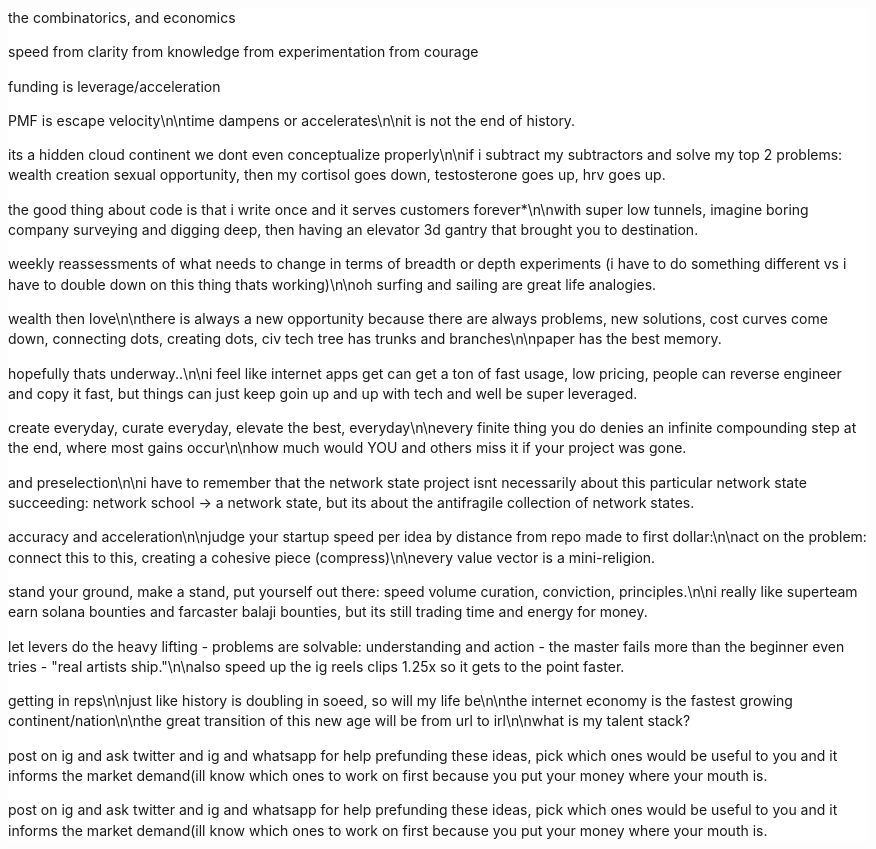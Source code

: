the combinatorics, and economics

speed from clarity from knowledge from experimentation from courage

funding is leverage/acceleration

PMF is escape velocity\n\ntime dampens or accelerates\n\nit is not the end of history.

its a hidden cloud continent we dont even conceptualize properly\n\nif i subtract my subtractors and solve my top 2 problems: wealth creation sexual opportunity, then my cortisol goes down, testosterone goes up, hrv goes up.

the good thing about code is that i write once and it serves customers forever*\n\nwith super low tunnels, imagine boring company surveying and digging deep, then having an elevator 3d gantry that brought you to destination.

weekly reassessments of what needs to change in terms of breadth or depth experiments (i have to do something different vs i have to double down on this thing thats working)\n\noh surfing and sailing are great life analogies.

wealth then love\n\nthere is always a new opportunity because there are always problems, new solutions, cost curves come down, connecting dots, creating dots, civ tech tree has trunks and branches\n\npaper has the best memory.

hopefully thats underway..\n\ni feel like internet apps get can get a ton of fast usage, low pricing, people can reverse engineer and copy it fast, but things can just keep goin up and up with tech and well be super leveraged.

create everyday, curate everyday, elevate the best, everyday\n\nevery finite thing you do denies an infinite compounding step at the end, where most gains occur\n\nhow much would YOU and others miss it if your project was gone.

and preselection\n\ni have to remember that the network state project isnt necessarily about this particular network state succeeding: network school -> a network state, but its about the antifragile collection of network states.

accuracy and acceleration\n\njudge your startup speed per idea by distance from repo made to first dollar:\n\nact on the problem: connect this to this, creating a cohesive piece (compress)\n\nevery value vector is a mini-religion.

stand your ground, make a stand, put yourself out there: speed volume curation, conviction, principles.\n\ni really like superteam earn solana bounties and farcaster balaji bounties, but its still trading time and energy for money.

let levers do the heavy lifting - problems are solvable: understanding and action - the master fails more than the beginner even tries - "real artists ship."\n\nalso speed up the ig reels clips 1.25x so it gets to the point faster.

getting in reps\n\njust like history is doubling in soeed, so will my life be\n\nthe internet economy is the fastest growing continent/nation\n\nthe great transition of this new age will be from url to irl\n\nwhat is my talent stack?

post on ig and ask twitter and ig and whatsapp for help prefunding these ideas, pick which ones would be useful to you and it informs the market demand(ill know which ones to work on first because you put your money where your mouth is.

post on ig and ask twitter and ig and whatsapp for help prefunding these ideas, pick which ones would be useful to you and it informs the market demand(ill know which ones to work on first because you put your money where your mouth is.
